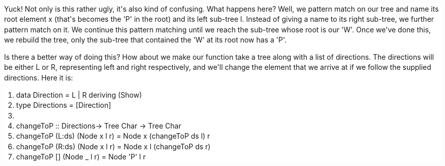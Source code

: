 <p>
Yuck! Not only is this rather ugly, it's also kind of confusing. What happens 
here? Well, we pattern match on our tree and name its root element 
<span class="fixed">x</span> (that's becomes the <span class="fixed">'P'</span> in the 
root) and its left sub-tree <span class="fixed">l</span>. Instead of giving a 
name to its right sub-tree, we further pattern match on it. We continue this 
pattern matching until we reach the sub-tree whose root is our <span class="fixed">'W'</span>. Once we've done this, we rebuild the tree, only the 
sub-tree that contained the <span class="fixed">'W'</span> at its root now 
has a <span class="fixed">'P'</span>.
</p>

<p>
Is there a better way of doing this? How about we make our function take a tree 
along with a list of directions. The directions will be either <span class="fixed">L</span> or <span class="fixed">R</span>, representing left and 
right respectively, and we'll change 
the element that we arrive at if we follow the supplied directions. Here it is:
</p>

<div class="dp-highlighter nogutter"><div class="bar"></div><ol class="dp-hs" start="1"><li class="alt"><span><span class="keyword2">data</span><span>&nbsp;</span><span class="type_constructors">Direction</span><span class="common_operators">&nbsp;=&nbsp;</span><span class="type_constructors">L</span><span class="common_operators">&nbsp;|&nbsp;</span><span class="type_constructors">R</span><span>&nbsp;</span><span class="keyword2">deriving</span><span>&nbsp;(</span><span class="type_constructors">Show</span><span>)&nbsp;&nbsp;</span></span></li><li class=""><span><span class="keyword2">type</span><span>&nbsp;</span><span class="type_constructors">Directions</span><span class="common_operators">&nbsp;=&nbsp;</span><span>[</span><span class="type_constructors">Direction</span><span>]&nbsp;&nbsp;</span></span></li><li class="alt"><span>&nbsp;&nbsp;</span></li><li class=""><span>changeToP<span class="syntax_operators">&nbsp;::&nbsp;</span><span class="type_constructors">Directions</span><span>-&gt;&nbsp;</span><span class="type_constructors">Tree</span><span>&nbsp;</span><span class="type_constructors">Char</span><span class="syntax_operators">&nbsp;-&gt;&nbsp;</span><span class="type_constructors">Tree</span><span>&nbsp;</span><span class="type_constructors">Char</span><span>&nbsp;&nbsp;</span></span></li><li class="alt"><span>changeToP&nbsp;(<span class="type_constructors">L</span><span>:ds)&nbsp;(</span><span class="type_constructors">Node</span><span>&nbsp;x&nbsp;l&nbsp;r)</span><span class="common_operators">&nbsp;=&nbsp;</span><span class="type_constructors">Node</span><span>&nbsp;x&nbsp;(changeToP&nbsp;ds&nbsp;l)&nbsp;r&nbsp;&nbsp;</span></span></li><li class=""><span>changeToP&nbsp;(<span class="type_constructors">R</span><span>:ds)&nbsp;(</span><span class="type_constructors">Node</span><span>&nbsp;x&nbsp;l&nbsp;r)</span><span class="common_operators">&nbsp;=&nbsp;</span><span class="type_constructors">Node</span><span>&nbsp;x&nbsp;l&nbsp;(changeToP&nbsp;ds&nbsp;r)&nbsp;&nbsp;</span></span></li><li class="alt"><span>changeToP&nbsp;[]&nbsp;(<span class="type_constructors">Node</span><span>&nbsp;_&nbsp;l&nbsp;r)</span><span class="common_operators">&nbsp;=&nbsp;</span><span class="type_constructors">Node</span><span>&nbsp;</span><span class="char">'P'</span><span>&nbsp;l&nbsp;r&nbsp;&nbsp;</span></span></li></ol></div><pre name="code" class="haskell:hs" style="display: none;">data Direction = L | R deriving (Show)
type Directions = [Direction]

changeToP :: Directions-&gt; Tree Char -&gt; Tree Char
changeToP (L:ds) (Node x l r) = Node x (changeToP ds l) r
changeToP (R:ds) (Node x l r) = Node x l (changeToP ds r)
changeToP [] (Node _ l r) = Node 'P' l r
</pre>
